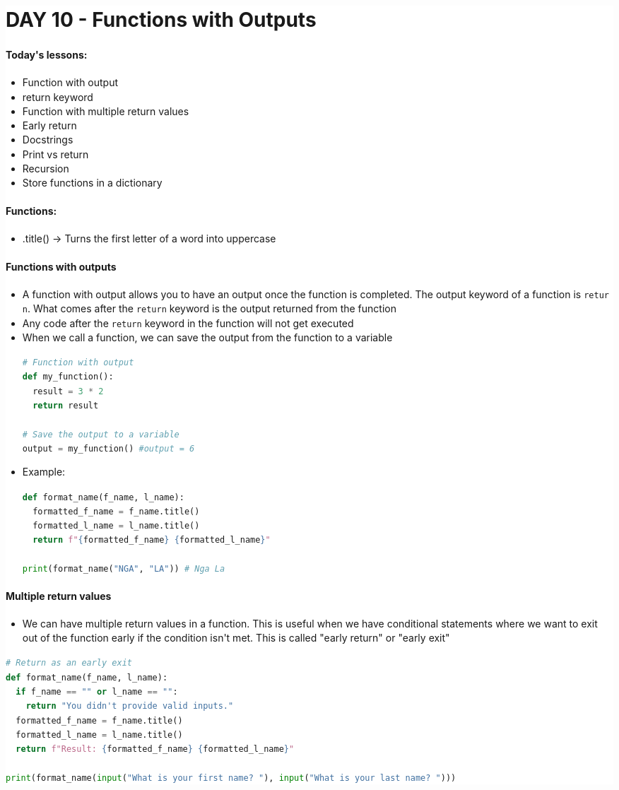 # DAY 10 - Functions with Outputs

#### Today's lessons:
- Function with output
- return keyword
- Function with multiple return values
- Early return
- Docstrings
- Print vs return
- Recursion
- Store functions in a dictionary

#### Functions:
- .title() -> Turns the first letter of a word into uppercase

#### Functions with outputs
- A function with output allows you to have an output once the function is completed. The output keyword of a function is `return`. What comes after the `return` keyword is the output returned from the function
- Any code after the `return` keyword in the function will not get executed
- When we call a function, we can save the output from the function to a variable
  ```py
  # Function with output
  def my_function():
    result = 3 * 2
    return result

  # Save the output to a variable
  output = my_function() #output = 6
  ```
- Example:
  ```py
  def format_name(f_name, l_name):
    formatted_f_name = f_name.title()
    formatted_l_name = l_name.title()
    return f"{formatted_f_name} {formatted_l_name}"
    
  print(format_name("NGA", "LA")) # Nga La
  ```

#### Multiple return values
- We can have multiple return values in a function. This is useful when we have conditional statements where we want to exit out of the function early if the condition isn't met. This is called "early return" or "early exit"
```py
# Return as an early exit
def format_name(f_name, l_name):
  if f_name == "" or l_name == "":
    return "You didn't provide valid inputs."
  formatted_f_name = f_name.title()
  formatted_l_name = l_name.title()
  return f"Result: {formatted_f_name} {formatted_l_name}"
  
print(format_name(input("What is your first name? "), input("What is your last name? ")))
```
